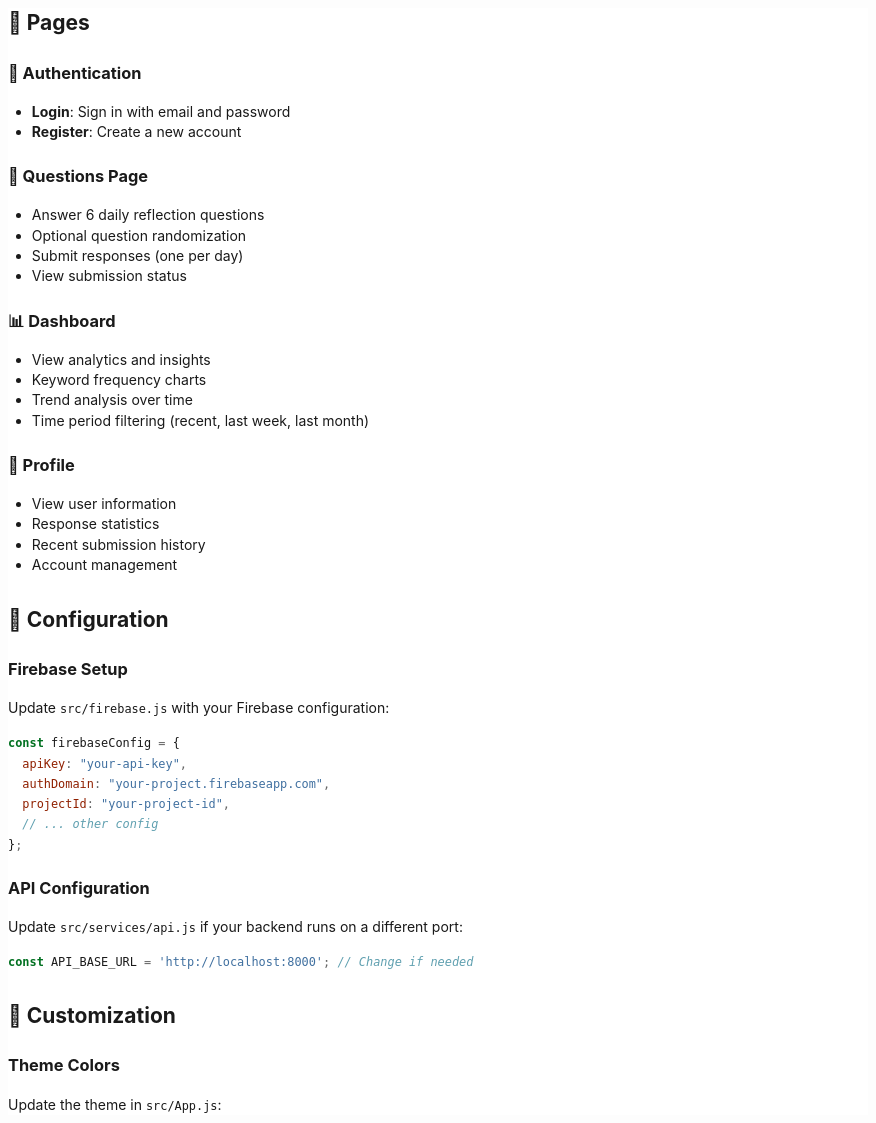## 📱 Pages

### 🔐 Authentication
- **Login**: Sign in with email and password
- **Register**: Create a new account

### 📝 Questions Page
- Answer 6 daily reflection questions
- Optional question randomization
- Submit responses (one per day)
- View submission status

### 📊 Dashboard
- View analytics and insights
- Keyword frequency charts
- Trend analysis over time
- Time period filtering (recent, last week, last month)

### 👤 Profile
- View user information
- Response statistics
- Recent submission history
- Account management

## 🔧 Configuration

### Firebase Setup
Update `src/firebase.js` with your Firebase configuration:

```javascript
const firebaseConfig = {
  apiKey: "your-api-key",
  authDomain: "your-project.firebaseapp.com",
  projectId: "your-project-id",
  // ... other config
};
```

### API Configuration
Update `src/services/api.js` if your backend runs on a different port:

```javascript
const API_BASE_URL = 'http://localhost:8000'; // Change if needed
```

## 🎨 Customization

### Theme Colors
Update the theme in `src/App.js`:
